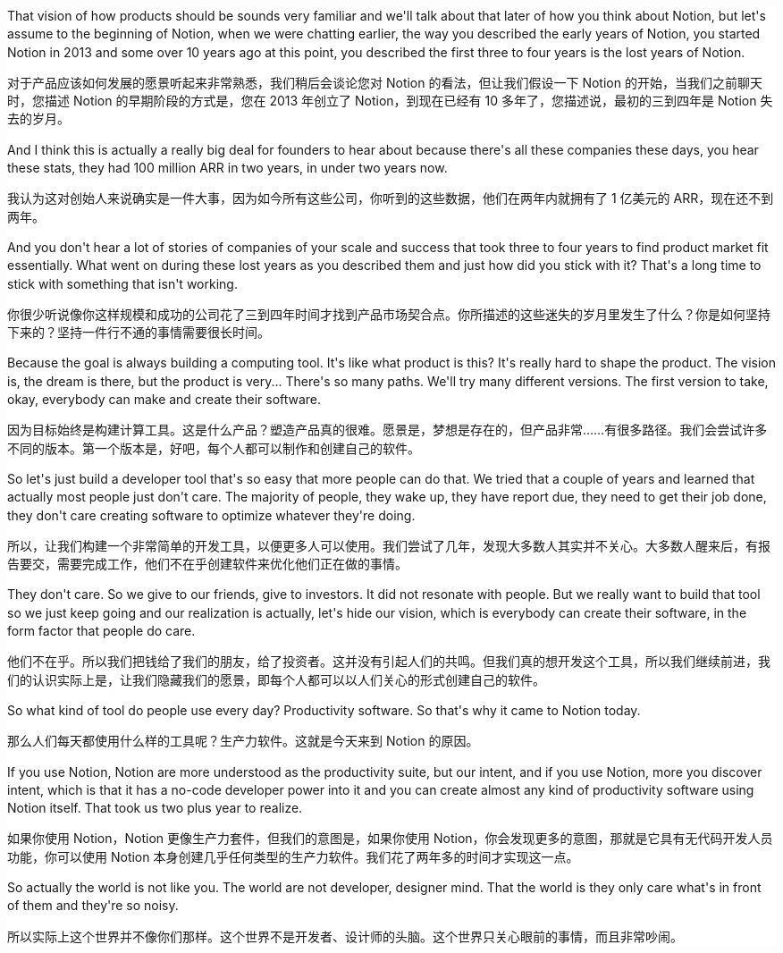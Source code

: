 That vision of how products should be sounds very familiar and we'll talk about that later of how you think about Notion, but let's assume to the beginning of Notion, when we were chatting earlier, the way you described the early years of Notion, you started Notion in 2013 and some over 10 years ago at this point, you described the first three to four years is the lost years of Notion.  

对于产品应该如何发展的愿景听起来非常熟悉，我们稍后会谈论您对 Notion 的看法，但让我们假设一下 Notion 的开始，当我们之前聊天时，您描述 Notion 的早期阶段的方式是，您在 2013 年创立了 Notion，到现在已经有 10 多年了，您描述说，最初的三到四年是 Notion 失去的岁月。

And I think this is actually a really big deal for founders to hear about because there's all these companies these days, you hear these stats, they had 100 million ARR in two years, in under two years now.  

我认为这对创始人来说确实是一件大事，因为如今所有这些公司，你听到的这些数据，他们在两年内就拥有了 1 亿美元的 ARR，现在还不到两年。

And you don't hear a lot of stories of companies of your scale and success that took three to four years to find product market fit essentially. What went on during these lost years as you described them and just how did you stick with it? That's a long time to stick with something that isn't working.  

你很少听说像你这样规模和成功的公司花了三到四年时间才找到产品市场契合点。你所描述的这些迷失的岁月里发生了什么？你是如何坚持下来的？坚持一件行不通的事情需要很长时间。

Because the goal is always building a computing tool. It's like what product is this? It's really hard to shape the product. The vision is, the dream is there, but the product is very... There's so many paths. We'll try many different versions. The first version to take, okay, everybody can make and create their software.  

因为目标始终是构建计算工具。这是什么产品？塑造产品真的很难。愿景是，梦想是存在的，但产品非常……有很多路径。我们会尝试许多不同的版本。第一个版本是，好吧，每个人都可以制作和创建自己的软件。

So let's just build a developer tool that's so easy that more people can do that. We tried that a couple of years and learned that actually most people just don't care. The majority of people, they wake up, they have report due, they need to get their job done, they don't care creating software to optimize whatever they're doing.  

所以，让我们构建一个非常简单的开发工具，以便更多人可以使用。我们尝试了几年，发现大多数人其实并不关心。大多数人醒来后，有报告要交，需要完成工作，他们不在乎创建软件来优化他们正在做的事情。

They don't care. So we give to our friends, give to investors. It did not resonate with people. But we really want to build that tool so we just keep going and our realization is actually, let's hide our vision, which is everybody can create their software, in the form factor that people do care.  

他们不在乎。所以我们把钱给了我们的朋友，给了投资者。这并没有引起人们的共鸣。但我们真的想开发这个工具，所以我们继续前进，我们的认识实际上是，让我们隐藏我们的愿景，即每个人都可以以人们关心的形式创建自己的软件。

So what kind of tool do people use every day? Productivity software. So that's why it came to Notion today.  

那么人们每天都使用什么样的工具呢？生产力软件。这就是今天来到 Notion 的原因。

If you use Notion, Notion are more understood as the productivity suite, but our intent, and if you use Notion, more you discover intent, which is that it has a no-code developer power into it and you can create almost any kind of productivity software using Notion itself. That took us two plus year to realize.  

如果你使用 Notion，Notion 更像生产力套件，但我们的意图是，如果你使用 Notion，你会发现更多的意图，那就是它具有无代码开发人员功能，你可以使用 Notion 本身创建几乎任何类型的生产力软件。我们花了两年多的时间才实现这一点。

So actually the world is not like you. The world are not developer, designer mind. That the world is they only care what's in front of them and they're so noisy.  

所以实际上这个世界并不像你们那样。这个世界不是开发者、设计师的头脑。这个世界只关心眼前的事情，而且非常吵闹。
